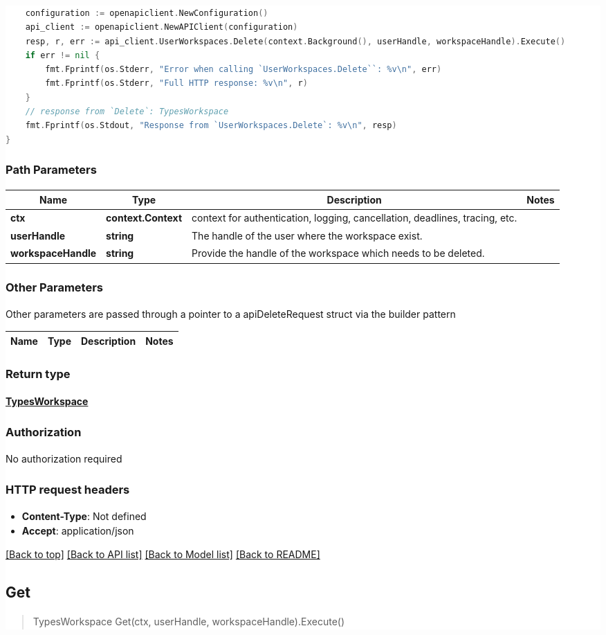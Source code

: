 ```go
    configuration := openapiclient.NewConfiguration()
    api_client := openapiclient.NewAPIClient(configuration)
    resp, r, err := api_client.UserWorkspaces.Delete(context.Background(), userHandle, workspaceHandle).Execute()
    if err != nil {
        fmt.Fprintf(os.Stderr, "Error when calling `UserWorkspaces.Delete``: %v\n", err)
        fmt.Fprintf(os.Stderr, "Full HTTP response: %v\n", r)
    }
    // response from `Delete`: TypesWorkspace
    fmt.Fprintf(os.Stdout, "Response from `UserWorkspaces.Delete`: %v\n", resp)
}
```

### Path Parameters


Name | Type | Description  | Notes
------------- | ------------- | ------------- | -------------
**ctx** | **context.Context** | context for authentication, logging, cancellation, deadlines, tracing, etc.
**userHandle** | **string** | The handle of the user where the workspace exist. | 
**workspaceHandle** | **string** | Provide the handle of the workspace which needs to be deleted. | 

### Other Parameters

Other parameters are passed through a pointer to a apiDeleteRequest struct via the builder pattern


Name | Type | Description  | Notes
------------- | ------------- | ------------- | -------------



### Return type

[**TypesWorkspace**](TypesWorkspace.md)

### Authorization

No authorization required

### HTTP request headers

- **Content-Type**: Not defined
- **Accept**: application/json

[[Back to top]](#) [[Back to API list]](../README.md#documentation-for-api-endpoints)
[[Back to Model list]](../README.md#documentation-for-models)
[[Back to README]](../README.md)


## Get

> TypesWorkspace Get(ctx, userHandle, workspaceHandle).Execute()
